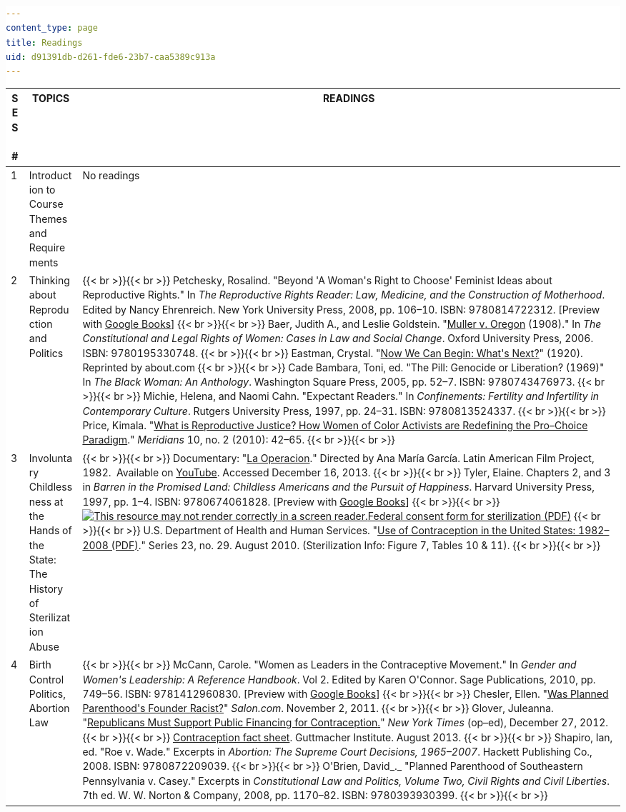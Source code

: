 ```yaml
---
content_type: page
title: Readings
uid: d91391db-d261-fde6-23b7-caa5389c913a
---
```


| SES # | TOPICS | READINGS |
| --- | --- | --- |
| 1 | Introduction to Course Themes and Requirements | No readings |
| 2 | Thinking about Reproduction and Politics |  {{< br >}}{{< br >}} Petchesky, Rosalind. "Beyond 'A Woman's Right to Choose' Feminist Ideas about Reproductive Rights." In _The Reproductive Rights Reader: Law, Medicine, and the Construction of Motherhood_. Edited by Nancy Ehrenreich. New York University Press, 2008, pp. 106–10. ISBN: 9780814722312. \[Preview with [Google Books](http://books.google.com/books?id=JcxnTI-dz2cC&pg=PA106#v=onepage)\] {{< br >}}{{< br >}} Baer, Judith A., and Leslie Goldstein. "[Muller v. Oregon](http://en.wikipedia.org/wiki/Muller_v._Oregon) (1908)." In _The Constitutional and Legal Rights of Women: Cases in Law and Social Change_. Oxford University Press, 2006. ISBN: 9780195330748. {{< br >}}{{< br >}} Eastman, Crystal. "[Now We Can Begin: What's Next?](http://womenshistory.about.com/library/etext/bl_eastman_crystal_1920.htm)" (1920). Reprinted by about.com {{< br >}}{{< br >}} Cade Bambara, Toni, ed. "The Pill: Genocide or Liberation? (1969)" In _The Black Woman: An Anthology_. Washington Square Press, 2005, pp. 52–7. ISBN: 9780743476973. {{< br >}}{{< br >}} Michie, Helena, and Naomi Cahn. "Expectant Readers." In _Confinements: Fertility and Infertility in Contemporary Culture_. Rutgers University Press, 1997, pp. 24–31. ISBN: 9780813524337. {{< br >}}{{< br >}} Price, Kimala. "[What is Reproductive Justice? How Women of Color Activists are Redefining the Pro–Choice Paradigm](http://www.jstor.org/discover/10.2979/meridians.2010.10.2.42?uid=3739696&uid=2&uid=4&uid=3739256&sid=21102647235717)." _Meridians_ 10, no. 2 (2010): 42–65. {{< br >}}{{< br >}}  |
| 3 | Involuntary Childlessness at the Hands of the State: The History of Sterilization Abuse |  {{< br >}}{{< br >}} Documentary: "[La Operacion](https://journeys.dartmouth.edu/sunnysingh/la-operacion-directed-by-ana-maria-garcia/)." Directed by ﻿Ana María García.   Latin American Film Project, 1982.  Available on [YouTube](http://www.youtube.com/watch?v=iND58tv_Ql8&list=PLvhJBamtYzrVD1d62N1CQF3MICmlQfG_c). Accessed December 16, 2013.  {{< br >}}{{< br >}} Tyler, Elaine. Chapters 2, and 3 in _Barren in the Promised Land: Childless Americans and the Pursuit of Happiness_. Harvard University Press, 1997, pp. 1–4. ISBN: 9780674061828. \[Preview with [Google Books](http://books.google.com/books?id=nbUSGer9xuYC&printsec=frontcover)\] {{< br >}}{{< br >}} [![This resource may not render correctly in a screen reader.](/images/inacessible.gif)Federal consent form for sterilization (PDF)](http://www.hhs.gov/opa/pdfs/consent-for-sterilization-english-updated.pdf) {{< br >}}{{< br >}} U.S. Department of Health and Human Services. "[Use of Contraception in the United States: 1982–2008 (PDF)](http://www.cdc.gov/nchs/data/series/sr_23/sr23_029.pdf)." Series 23, no. 29. August 2010. (Sterilization Info: Figure 7, Tables 10 & 11). {{< br >}}{{< br >}}  |
| 4 | Birth Control Politics, Abortion Law |  {{< br >}}{{< br >}} McCann, Carole. "Women as Leaders in the Contraceptive Movement." In _Gender and Women's Leadership: A Reference Handbook_. Vol 2. Edited by Karen O'Connor. Sage Publications, 2010, pp. 749–56. ISBN: 9781412960830. \[Preview with [Google Books](http://books.google.com/books?id=zkuocXgg5jgC&printsec=frontcover)\] {{< br >}}{{< br >}} Chesler, Ellen. "[Was Planned Parenthood's Founder Racist?](http://www.salon.com/2011/11/02/was_planned_parenthoods_founder_racist/)" _Salon.com_. November 2, 2011. {{< br >}}{{< br >}} Glover, Juleanna. "[Republicans Must Support Public Financing for Contraception](http://www.nytimes.com/2012/12/28/opinion/republicans-must-support-public-financing-for-contraception.html?_r=0)[.](http://www.nytimes.com/2012/12/28/opinion/republicans-must-support-public-financing-for-contraception.html?_r=0)" _New York Times_ (op–ed), December 27, 2012. {{< br >}}{{< br >}} [Contraception fact sheet](http://www.guttmacher.org/pubs/fb_contr_use.html). Guttmacher Institute. August 2013. {{< br >}}{{< br >}} Shapiro, Ian, ed. "Roe v. Wade." Excerpts in _Abortion: The Supreme Court Decisions, 1965–2007_. Hackett Publishing Co., 2008. ISBN: 9780872209039. {{< br >}}{{< br >}} O'Brien, David_._ "Planned Parenthood of Southeastern Pennsylvania v. Casey." Excerpts in _Constitutional Law and Politics, Volume Two, Civil Rights and Civil Liberties_. 7th ed. W. W. Norton & Company, 2008, pp. 1170–82. ISBN: 9780393930399. {{< br >}}{{< br >}}  |